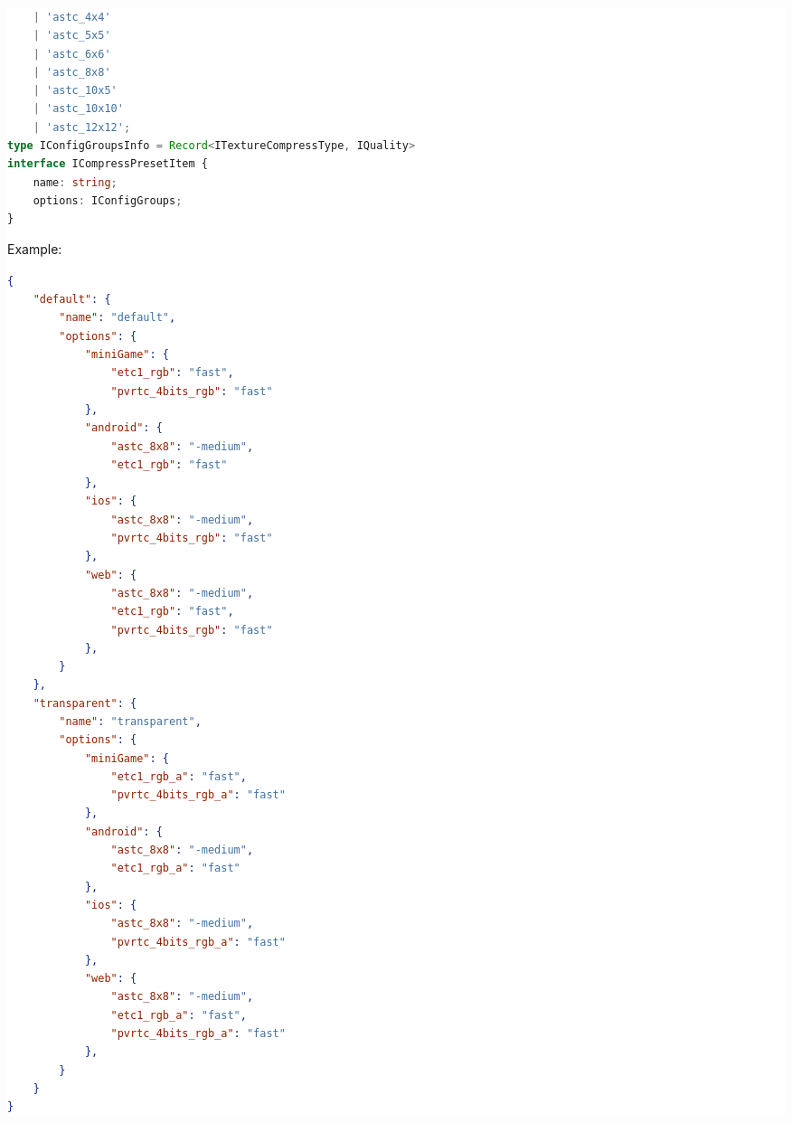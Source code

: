 ```ts
    | 'astc_4x4'
    | 'astc_5x5'
    | 'astc_6x6'
    | 'astc_8x8'
    | 'astc_10x5'
    | 'astc_10x10'
    | 'astc_12x12';
type IConfigGroupsInfo = Record<ITextureCompressType, IQuality>
interface ICompressPresetItem {
    name: string;
    options: IConfigGroups;
}
```

Example:

```json
{
    "default": {
        "name": "default",
        "options": {
            "miniGame": {
                "etc1_rgb": "fast",
                "pvrtc_4bits_rgb": "fast"
            },
            "android": {
                "astc_8x8": "-medium",
                "etc1_rgb": "fast"
            },
            "ios": {
                "astc_8x8": "-medium",
                "pvrtc_4bits_rgb": "fast"
            },
            "web": {
                "astc_8x8": "-medium",
                "etc1_rgb": "fast",
                "pvrtc_4bits_rgb": "fast"
            },
        }
    },
    "transparent": {
        "name": "transparent",
        "options": {
            "miniGame": {
                "etc1_rgb_a": "fast",
                "pvrtc_4bits_rgb_a": "fast"
            },
            "android": {
                "astc_8x8": "-medium",
                "etc1_rgb_a": "fast"
            },
            "ios": {
                "astc_8x8": "-medium",
                "pvrtc_4bits_rgb_a": "fast"
            },
            "web": {
                "astc_8x8": "-medium",
                "etc1_rgb_a": "fast",
                "pvrtc_4bits_rgb_a": "fast"
            },
        }
    }
}
```
